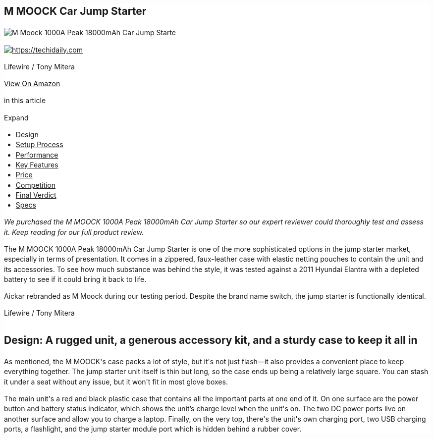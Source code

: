 
## M MOOCK Car Jump Starter

![M Moock 1000A Peak 18000mAh Car Jump Starte](https://www.lifewire.com/thmb/9HsjvcJhUjJuGMXLaAGh2B_0bAw=/450x450/filters:no_upscale():max_bytes(150000):strip_icc():format(webp)/Aickar_JumpStarter_4LW4140286_HeroSquare-0eb4274af8f64008b1e98e3623623d4a.jpg)


<a href="https://aligracehair.sjv.io/c/5597632/2135418/19272" target="_top" id="2135418">
  <img src="//a.impactradius-go.com/display-ad/19272-2135418" border="0" alt="https://techidaily.com" width="468" height="60"/>
</a>
<img height="0" width="0" src="https://aligracehair.sjv.io/i/5597632/2135418/19272" style="position:absolute;visibility:hidden;" border="0" />


 Lifewire / Tony Mitera

[View On Amazon](https://www.amazon.com/dp/B01J5G8PF6?tag=lifewire-onsite-prod-20&ascsubtag=4784187%7Cn5b3e21016e6a46bd90a6c5a5191206c707%7C)

 in this article

 Expand

* [Design](https://review-au.sjv.io/wqnrq3)
* [Setup Process](https://engwe.pxf.io/jrkzrn)
* [Performance](https://copa.sjv.io/6eoowq)
* [Key Features](https://aligracehair.sjv.io/y209r3)
* [Price](https://copa.sjv.io/6eoowq)
* [Competition](https://mushroom-supplies.sjv.io/gmegme)
* [Final Verdict](https://bluettide.pxf.io/ekmjb2)
* [Specs](https://turtlebeacheu.sjv.io/1r0r59)

 _We purchased the M MOOCK 1000A Peak 18000mAh Car Jump Starter so our expert reviewer could thoroughly test and assess it. Keep reading for our full product review._

 The M MOOCK 1000A Peak 18000mAh Car Jump Starter is one of the more sophisticated options in the jump starter market, especially in terms of presentation. It comes in a zippered, faux-leather case with elastic netting pouches to contain the unit and its accessories. To see how much substance was behind the style, it was tested against a 2011 Hyundai Elantra with a depleted battery to see if it could bring it back to life.

 Aickar rebranded as M Moock during our testing period. Despite the brand name switch, the jump starter is functionally identical.

 Lifewire / Tony Mitera

## **Design: A rugged unit, a generous accessory kit, and a sturdy case to keep it all in**

 As mentioned, the M MOOCK's case packs a lot of style, but it's not just flash—it also provides a convenient place to keep everything together. The jump starter unit itself is thin but long, so the case ends up being a relatively large square. You can stash it under a seat without any issue, but it won't fit in most glove boxes.

 The main unit's a red and black plastic case that contains all the important parts at one end of it. On one surface are the power button and battery status indicator, which shows the unit’s charge level when the unit's on. The two DC power ports live on another surface and allow you to charge a laptop. Finally, on the very top, there's the unit's own charging port, two USB charging ports, a flashlight, and the jump starter module port which is hidden behind a rubber cover.
